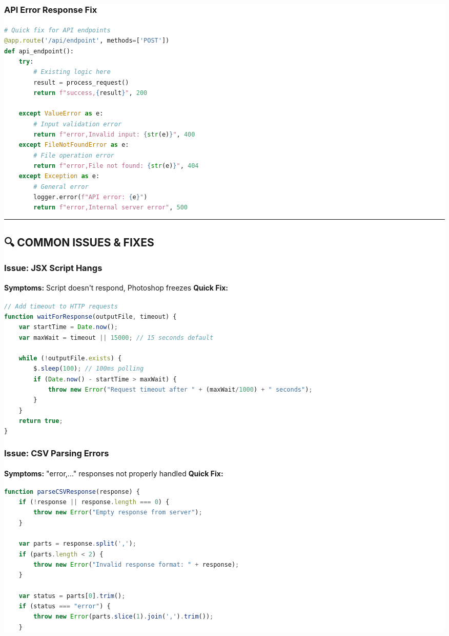 ### API Error Response Fix
```python
# Quick fix for API endpoints
@app.route('/api/endpoint', methods=['POST'])
def api_endpoint():
    try:
        # Existing logic here
        result = process_request()
        return f"success,{result}", 200
        
    except ValueError as e:
        # Input validation error
        return f"error,Invalid input: {str(e)}", 400
    except FileNotFoundError as e:
        # File operation error
        return f"error,File not found: {str(e)}", 404
    except Exception as e:
        # General error
        logger.error(f"API error: {e}")
        return f"error,Internal server error", 500
```

---

## 🔍 COMMON ISSUES & FIXES

### Issue: JSX Script Hangs
**Symptoms:** Script doesn't respond, Photoshop freezes
**Quick Fix:**
```jsx
// Add timeout to HTTP requests
function waitForResponse(outputFile, timeout) {
    var startTime = Date.now();
    var maxWait = timeout || 15000; // 15 seconds default
    
    while (!outputFile.exists) {
        $.sleep(100); // 100ms polling
        if (Date.now() - startTime > maxWait) {
            throw new Error("Request timeout after " + (maxWait/1000) + " seconds");
        }
    }
    return true;
}
```

### Issue: CSV Parsing Errors
**Symptoms:** "error,..." responses not properly handled
**Quick Fix:**
```jsx
function parseCSVResponse(response) {
    if (!response || response.length === 0) {
        throw new Error("Empty response from server");
    }
    
    var parts = response.split(',');
    if (parts.length < 2) {
        throw new Error("Invalid response format: " + response);
    }
    
    var status = parts[0].trim();
    if (status === "error") {
        throw new Error(parts.slice(1).join(',').trim());
    }
```